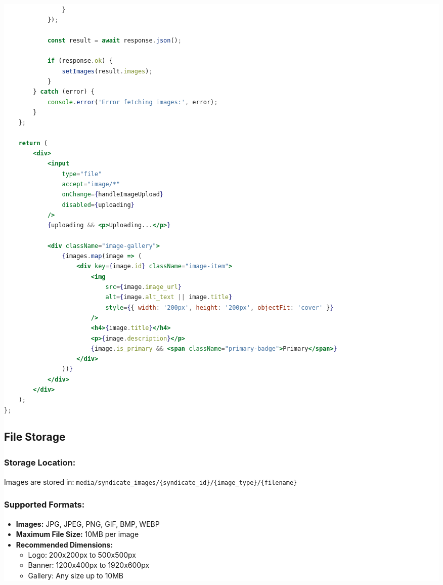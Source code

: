 ```jsx
                }
            });
            
            const result = await response.json();
            
            if (response.ok) {
                setImages(result.images);
            }
        } catch (error) {
            console.error('Error fetching images:', error);
        }
    };
    
    return (
        <div>
            <input 
                type="file" 
                accept="image/*" 
                onChange={handleImageUpload}
                disabled={uploading}
            />
            {uploading && <p>Uploading...</p>}
            
            <div className="image-gallery">
                {images.map(image => (
                    <div key={image.id} className="image-item">
                        <img 
                            src={image.image_url} 
                            alt={image.alt_text || image.title}
                            style={{ width: '200px', height: '200px', objectFit: 'cover' }}
                        />
                        <h4>{image.title}</h4>
                        <p>{image.description}</p>
                        {image.is_primary && <span className="primary-badge">Primary</span>}
                    </div>
                ))}
            </div>
        </div>
    );
};
```

## File Storage

### **Storage Location:**
Images are stored in: `media/syndicate_images/{syndicate_id}/{image_type}/{filename}`

### **Supported Formats:**
- **Images:** JPG, JPEG, PNG, GIF, BMP, WEBP
- **Maximum File Size:** 10MB per image
- **Recommended Dimensions:** 
  - Logo: 200x200px to 500x500px
  - Banner: 1200x400px to 1920x600px
  - Gallery: Any size up to 10MB
